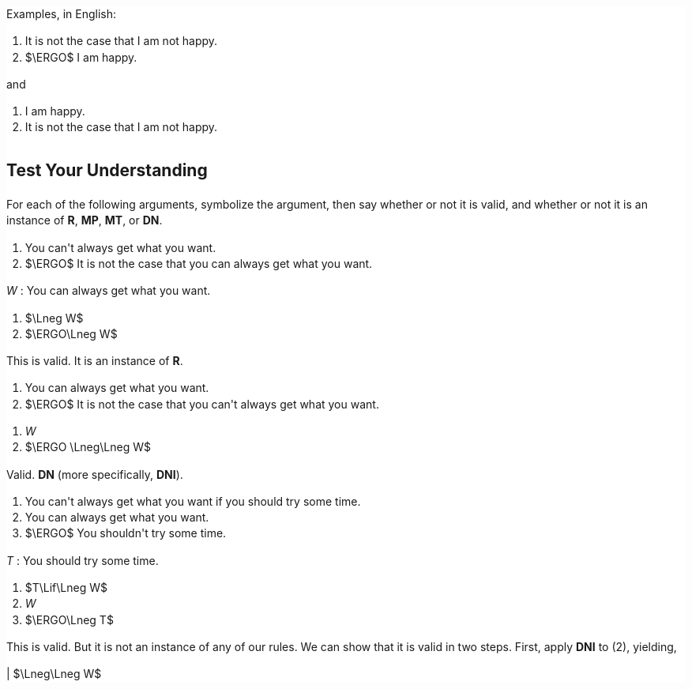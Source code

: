 Examples, in English:

1. It is not the case that I am not happy.
2. $\ERGO$ I am happy.

and

1. I am happy.
2. It is not the case that I am not happy.

## Test Your Understanding

For each of the following arguments, symbolize the argument, then say whether or not it is valid, and whether or not it is an instance of **R**, **MP**, **MT**, or **DN**.

1.  You can't always get what you want.
2.  $\ERGO$ It is not the case that you can always get what you want.

<div class="answers">

$W$
:   You can always get what you want.

1.  $\Lneg W$
2.  $\ERGO\Lneg W$

This is valid. It is an instance of **R**.

</div>

1.  You can always get what you want.
2.  $\ERGO$ It is not the case that you can't always get what you want.

<div class="answers">

1.  $W$
2.  $\ERGO \Lneg\Lneg W$

Valid. **DN** (more specifically, **DNI**).

</div>

1.  You can't always get what you want if you should try some time.
2.  You can always get what you want.
3.  $\ERGO$ You shouldn't try some time.

<div class="answers">

$T$
:   You should try some time.

1.  $T\Lif\Lneg W$
2.  $W$
3.  $\ERGO\Lneg T$

This is valid. But it is not an instance of any of our rules. We can show that it is valid in two steps. First, apply **DNI** to (2), yielding,

| $\Lneg\Lneg W$
